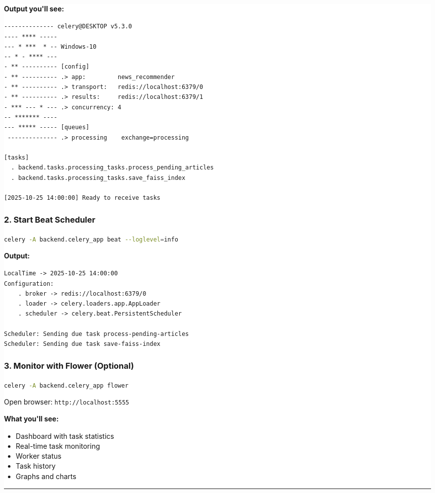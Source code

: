 **Output you'll see:**
```
-------------- celery@DESKTOP v5.3.0
---- **** -----
--- * ***  * -- Windows-10
-- * - **** ---
- ** ---------- [config]
- ** ---------- .> app:         news_recommender
- ** ---------- .> transport:   redis://localhost:6379/0
- ** ---------- .> results:     redis://localhost:6379/1
- *** --- * --- .> concurrency: 4
-- ******* ----
--- ***** ----- [queues]
 -------------- .> processing    exchange=processing

[tasks]
  . backend.tasks.processing_tasks.process_pending_articles
  . backend.tasks.processing_tasks.save_faiss_index

[2025-10-25 14:00:00] Ready to receive tasks
```

### 2. Start Beat Scheduler

```bash
celery -A backend.celery_app beat --loglevel=info
```

**Output:**
```
LocalTime -> 2025-10-25 14:00:00
Configuration:
    . broker -> redis://localhost:6379/0
    . loader -> celery.loaders.app.AppLoader
    . scheduler -> celery.beat.PersistentScheduler

Scheduler: Sending due task process-pending-articles
Scheduler: Sending due task save-faiss-index
```

### 3. Monitor with Flower (Optional)

```bash
celery -A backend.celery_app flower
```

Open browser: `http://localhost:5555`

**What you'll see:**
- Dashboard with task statistics
- Real-time task monitoring
- Worker status
- Task history
- Graphs and charts

---